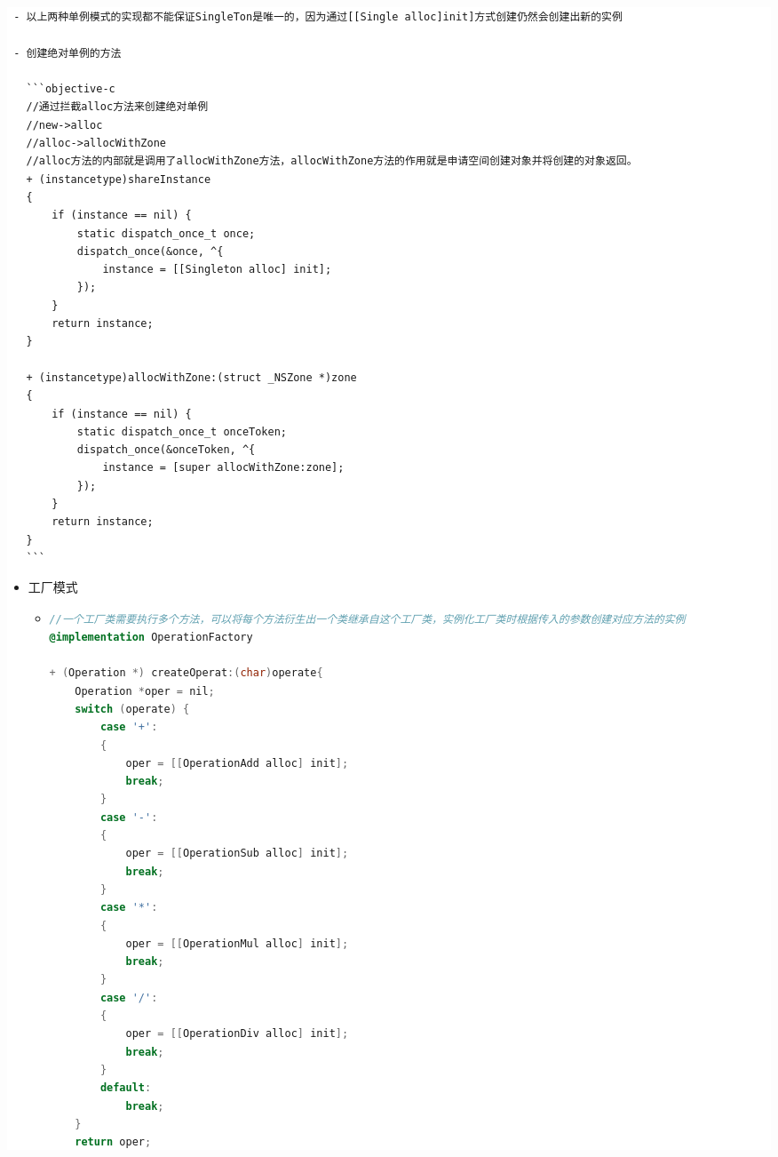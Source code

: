      - 以上两种单例模式的实现都不能保证SingleTon是唯一的，因为通过[[Single alloc]init]方式创建仍然会创建出新的实例

     - 创建绝对单例的方法
   
       ```objective-c
       //通过拦截alloc方法来创建绝对单例
       //new->alloc
       //alloc->allocWithZone
       //alloc方法的内部就是调用了allocWithZone方法，allocWithZone方法的作用就是申请空间创建对象并将创建的对象返回。
       + (instancetype)shareInstance
       {
           if (instance == nil) {
               static dispatch_once_t once;
               dispatch_once(&once, ^{
                   instance = [[Singleton alloc] init];
               });
           }
           return instance;
       }
       
       + (instancetype)allocWithZone:(struct _NSZone *)zone
       {
           if (instance == nil) {
               static dispatch_once_t onceToken;
               dispatch_once(&onceToken, ^{
                   instance = [super allocWithZone:zone];
               });
           }
           return instance;
       }
       ```
   
       
   
   - 工厂模式
   
     - ```objective-c
       //一个工厂类需要执行多个方法，可以将每个方法衍生出一个类继承自这个工厂类，实例化工厂类时根据传入的参数创建对应方法的实例
       @implementation OperationFactory
       
       + (Operation *) createOperat:(char)operate{
           Operation *oper = nil;
           switch (operate) {
               case '+':
               {
                   oper = [[OperationAdd alloc] init];
                   break;
               }
               case '-':
               {
                   oper = [[OperationSub alloc] init];
                   break;
               }
               case '*':
               {
                   oper = [[OperationMul alloc] init];
                   break;
               }
               case '/':
               {
                   oper = [[OperationDiv alloc] init];
                   break;
               }
               default:
                   break;
           }
           return oper;